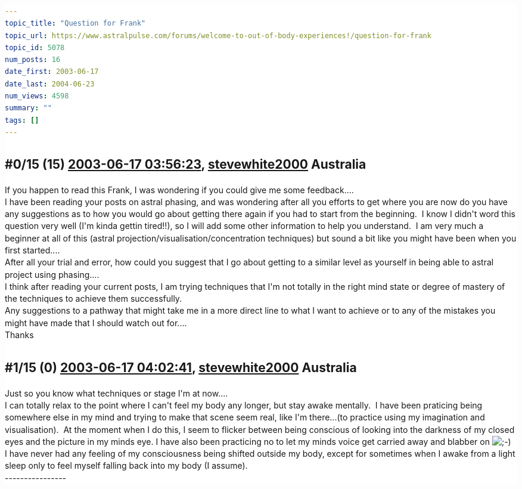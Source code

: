 ```yaml
---
topic_title: "Question for Frank"
topic_url: https://www.astralpulse.com/forums/welcome-to-out-of-body-experiences!/question-for-frank
topic_id: 5078
num_posts: 16
date_first: 2003-06-17
date_last: 2004-06-23
num_views: 4598
summary: ""
tags: []
---
```


## \#0/15 (15) [2003-06-17 03:56:23](https://www.astralpulse.com/forums/index.php?msg=120762), [stevewhite2000](https://www.astralpulse.com/forums/profile/?u=2448) Australia ##
<section>
If you happen to read this Frank, I was wondering if you could give me some feedback....
<br>
I have been reading your posts on astral phasing, and was wondering after all you efforts to get where you are now do you have any suggestions as to how you would go about getting there again if you had to start from the beginning.  I know I didn't word this question very well (I'm kinda gettin tired!!), so I will add some other information to help you understand.  I am very much a beginner at all of this (astral projection/visualisation/concentration techniques) but sound a bit like you might have been when you first started....
<br>
After all your trial and error, how could you suggest that I go about getting to a similar level as yourself in being able to astral project using phasing....
<br>
I think after reading your current posts, I am trying techniques that I'm not totally in the right mind state or degree of mastery of the techniques to achieve them successfully.
<br>
Any suggestions to a pathway that might take me in a more direct line to what I want to achieve or to any of the mistakes you might have made that I should watch out for....
<br>
Thanks
</section>

## \#1/15 (0) [2003-06-17 04:02:41](https://www.astralpulse.com/forums/index.php?msg=35053), [stevewhite2000](https://www.astralpulse.com/forums/profile/?u=2448) Australia ##
<section>
Just so you know what techniques or stage I'm at now....
<br>
I can totally relax to the point where I can't feel my body any longer, but stay awake mentally.  I have been praticing being somewhere else in my mind and trying to make that scene seem real, like I'm there...(to practice using my imagination and visualisation).  At the moment when I do this, I seem to flicker between being conscious of looking into the darkness of my closed eyes and the picture in my minds eye. I have also been practicing no to let my minds voice get carried away and blabber on
<img alt=";-)" class="smiley" src="https://www.astralpulse.com/forums/Smileys/fugue/wink.png" title="Wink"/>
<br>
I have never had any feeling of my consciousness being shifted outside my body, except for sometimes when I awake from a light sleep only to feel myself falling back into my body (I assume).
<br>
----------------
</section>
